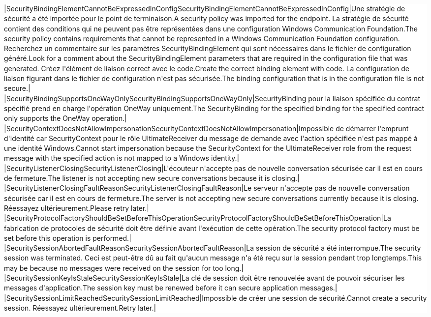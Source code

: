 |<span data-ttu-id="a1c0e-355">SecurityBindingElementCannotBeExpressedInConfig</span><span class="sxs-lookup"><span data-stu-id="a1c0e-355">SecurityBindingElementCannotBeExpressedInConfig</span></span>|<span data-ttu-id="a1c0e-356">Une stratégie de sécurité a été importée pour le point de terminaison.</span><span class="sxs-lookup"><span data-stu-id="a1c0e-356">A security policy was imported for the endpoint.</span></span> <span data-ttu-id="a1c0e-357">La stratégie de sécurité contient des conditions qui ne peuvent pas être représentées dans une configuration Windows Communication Foundation.</span><span class="sxs-lookup"><span data-stu-id="a1c0e-357">The security policy contains requirements that cannot be represented in a Windows Communication Foundation configuration.</span></span> <span data-ttu-id="a1c0e-358">Recherchez un commentaire sur les paramètres SecurityBindingElement qui sont nécessaires dans le fichier de configuration généré.</span><span class="sxs-lookup"><span data-stu-id="a1c0e-358">Look for a comment about the SecurityBindingElement parameters that are required in the configuration file that was generated.</span></span> <span data-ttu-id="a1c0e-359">Créez l'élément de liaison correct avec le code.</span><span class="sxs-lookup"><span data-stu-id="a1c0e-359">Create the correct binding element with code.</span></span> <span data-ttu-id="a1c0e-360">La configuration de liaison figurant dans le fichier de configuration n'est pas sécurisée.</span><span class="sxs-lookup"><span data-stu-id="a1c0e-360">The binding configuration that is in the configuration file is not secure.</span></span>|  
|<span data-ttu-id="a1c0e-361">SecurityBindingSupportsOneWayOnly</span><span class="sxs-lookup"><span data-stu-id="a1c0e-361">SecurityBindingSupportsOneWayOnly</span></span>|<span data-ttu-id="a1c0e-362">SecurityBinding pour la liaison spécifiée du contrat spécifié prend en charge l'opération OneWay uniquement.</span><span class="sxs-lookup"><span data-stu-id="a1c0e-362">The SecurityBinding for the specified binding for the specified contract only supports the OneWay operation.</span></span>|  
|<span data-ttu-id="a1c0e-363">SecurityContextDoesNotAllowImpersonation</span><span class="sxs-lookup"><span data-stu-id="a1c0e-363">SecurityContextDoesNotAllowImpersonation</span></span>|<span data-ttu-id="a1c0e-364">Impossible de démarrer l'emprunt d'identité car SecurityContext pour le rôle UltimateReceiver du message de demande avec l'action spécifiée n'est pas mappé à une identité Windows.</span><span class="sxs-lookup"><span data-stu-id="a1c0e-364">Cannot start impersonation because the SecurityContext for the UltimateReceiver role from the request message with the specified action is not mapped to a Windows identity.</span></span>|  
|<span data-ttu-id="a1c0e-365">SecurityListenerClosing</span><span class="sxs-lookup"><span data-stu-id="a1c0e-365">SecurityListenerClosing</span></span>|<span data-ttu-id="a1c0e-366">L'écouteur n'accepte pas de nouvelle conversation sécurisée car il est en cours de fermeture.</span><span class="sxs-lookup"><span data-stu-id="a1c0e-366">The listener is not accepting new secure conversations because it is closing.</span></span>|  
|<span data-ttu-id="a1c0e-367">SecurityListenerClosingFaultReason</span><span class="sxs-lookup"><span data-stu-id="a1c0e-367">SecurityListenerClosingFaultReason</span></span>|<span data-ttu-id="a1c0e-368">Le serveur n'accepte pas de nouvelle conversation sécurisée car il est en cours de fermeture.</span><span class="sxs-lookup"><span data-stu-id="a1c0e-368">The server is not accepting new secure conversations currently because it is closing.</span></span> <span data-ttu-id="a1c0e-369">Réessayez ultérieurement.</span><span class="sxs-lookup"><span data-stu-id="a1c0e-369">Please retry later.</span></span>|  
|<span data-ttu-id="a1c0e-370">SecurityProtocolFactoryShouldBeSetBeforeThisOperation</span><span class="sxs-lookup"><span data-stu-id="a1c0e-370">SecurityProtocolFactoryShouldBeSetBeforeThisOperation</span></span>|<span data-ttu-id="a1c0e-371">La fabrication de protocoles de sécurité doit être définie avant l'exécution de cette opération.</span><span class="sxs-lookup"><span data-stu-id="a1c0e-371">The security protocol factory must be set before this operation is performed.</span></span>|  
|<span data-ttu-id="a1c0e-372">SecuritySessionAbortedFaultReason</span><span class="sxs-lookup"><span data-stu-id="a1c0e-372">SecuritySessionAbortedFaultReason</span></span>|<span data-ttu-id="a1c0e-373">La session de sécurité a été interrompue.</span><span class="sxs-lookup"><span data-stu-id="a1c0e-373">The security session was terminated.</span></span> <span data-ttu-id="a1c0e-374">Ceci est peut-être dû au fait qu'aucun message n'a été reçu sur la session pendant trop longtemps.</span><span class="sxs-lookup"><span data-stu-id="a1c0e-374">This may be because no messages were received on the session for too long.</span></span>|  
|<span data-ttu-id="a1c0e-375">SecuritySessionKeyIsStale</span><span class="sxs-lookup"><span data-stu-id="a1c0e-375">SecuritySessionKeyIsStale</span></span>|<span data-ttu-id="a1c0e-376">La clé de session doit être renouvelée avant de pouvoir sécuriser les messages d'application.</span><span class="sxs-lookup"><span data-stu-id="a1c0e-376">The session key must be renewed before it can secure application messages.</span></span>|  
|<span data-ttu-id="a1c0e-377">SecuritySessionLimitReached</span><span class="sxs-lookup"><span data-stu-id="a1c0e-377">SecuritySessionLimitReached</span></span>|<span data-ttu-id="a1c0e-378">Impossible de créer une session de sécurité.</span><span class="sxs-lookup"><span data-stu-id="a1c0e-378">Cannot create a security session.</span></span> <span data-ttu-id="a1c0e-379">Réessayez ultérieurement.</span><span class="sxs-lookup"><span data-stu-id="a1c0e-379">Retry later.</span></span>|  